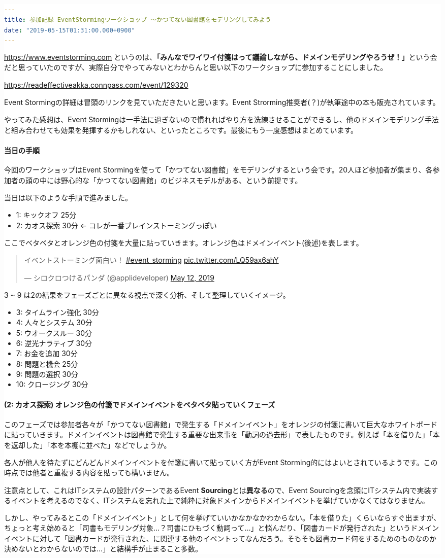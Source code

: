 ```yaml
---
title: 参加記録 EventStormingワークショップ 〜かつてない図書館をモデリングしてみよう
date: "2019-05-15T01:31:00.000+0900"
---
```


https://www.eventstorming.com というのは、<b>「みんなでワイワイ付箋はって議論しながら、ドメインモデリングやろうぜ！」</b>という会だと思っていたのですが、実際自分でやってみないとわからんと思い以下のワークショップに参加することにしました。

https://readeffectiveakka.connpass.com/event/129320

Event Stormingの詳細は冒頭のリンクを見ていただきたいと思います。Event Strorming推奨者(？)が執筆途中の本も販売されています。

やってみた感想は、Event Stormingは一手法に過ぎないので慣れればやり方を洗練させることができるし、他のドメインモデリング手法と組み合わせても効果を発揮するかもしれない、といったところです。最後にもう一度感想はまとめています。


#### 当日の手順

今回のワークショップはEvent Stormingを使って「かつてない図書館」をモデリングするという会です。20人ほど参加者が集まり、各参加者の頭の中には野心的な「かつてない図書館」のビジネスモデルがある、という前提です。

当日は以下のような手順で進みました。

* 1: キックオフ 25分
* 2: カオス探索 30分  <- コレが一番ブレインストーミングっぽい

ここでベタベタとオレンジ色の付箋を大量に貼っていきます。オレンジ色はドメインイベント(後述)を表します。

<blockquote class="twitter-tweet"><p lang="ja" dir="ltr">イベントストーミング面白い！ <a href="https://twitter.com/hashtag/event_storming?src=hash&amp;ref_src=twsrc%5Etfw">#event_storming</a> <a href="https://t.co/LQ59ax6ahY">pic.twitter.com/LQ59ax6ahY</a></p>&mdash; シロクロつけるパンダ (@applideveloper) <a href="https://twitter.com/applideveloper/status/1127448069967007744?ref_src=twsrc%5Etfw">May 12, 2019</a></blockquote> <script async src="https://platform.twitter.com/widgets.js" charset="utf-8"></script>

3 ~ 9 は2の結果をフェーズごとに異なる視点で深く分析、そして整理していくイメージ。

* 3: タイムライン強化 30分 
* 4: 人々とシステム 30分
* 5: ウオークスルー 30分
* 6: 逆光ナラティブ 30分
* 7: お金を追加 30分
* 8: 問題と機会 25分
* 9: 問題の選択 30分
* 10: クロージング 30分

#### (2: カオス探索) オレンジ色の付箋でドメインイベントをベタベタ貼っていくフェーズ 

このフェーズでは参加者各々が「かつてない図書館」で発生する「ドメインイベント」をオレンジの付箋に書いて巨大なホワイトボードに貼っていきます。ドメインイベントは図書館で発生する重要な出来事を「動詞の過去形」で表したものです。例えば「本を借りた」「本を返却した」「本を本棚に並べた」などでしょうか。

各人が他人を待たずにどんどんドメインイベントを付箋に書いて貼っていく方がEvent Storming的にはよいとされているようです。この時点では他者と重複する内容を貼っても構いません。

注意点として、これはITシステムの設計パターンであるEvent **Sourcing**とは**異なる**ので、Event Sourcingを念頭にITシステム内で実装するイベントを考えるのでなく、ITシステムを忘れた上で純粋に対象ドメインからドメインイベントを挙げていかなくてはなりません。

しかし、やってみるとこの「ドメインイベント」として何を挙げていいかなかなかわからない。「本を借りた」くらいならすぐ出ますが、ちょっと考え始めると「司書もモデリング対象…？司書にひもづく動詞って…」と悩んだり、「図書カードが発行された」というドメインイベントに対して「図書カードが発行された、に関連する他のイベントってなんだろう。そもそも図書カード何をするためのものなのか決めないとわからないのでは…」と結構手が止まること多数。
